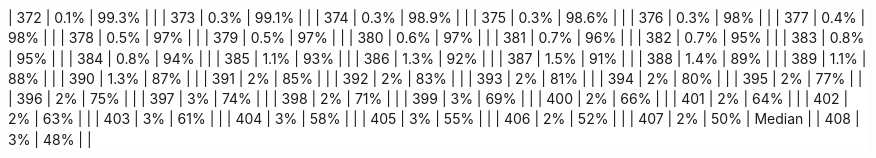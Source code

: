 | 372 | 0.1% | 99.3% |  |
| 373 | 0.3% | 99.1% |  |
| 374 | 0.3% | 98.9% |  |
| 375 | 0.3% | 98.6% |  |
| 376 | 0.3% | 98% |  |
| 377 | 0.4% | 98% |  |
| 378 | 0.5% | 97% |  |
| 379 | 0.5% | 97% |  |
| 380 | 0.6% | 97% |  |
| 381 | 0.7% | 96% |  |
| 382 | 0.7% | 95% |  |
| 383 | 0.8% | 95% |  |
| 384 | 0.8% | 94% |  |
| 385 | 1.1% | 93% |  |
| 386 | 1.3% | 92% |  |
| 387 | 1.5% | 91% |  |
| 388 | 1.4% | 89% |  |
| 389 | 1.1% | 88% |  |
| 390 | 1.3% | 87% |  |
| 391 | 2% | 85% |  |
| 392 | 2% | 83% |  |
| 393 | 2% | 81% |  |
| 394 | 2% | 80% |  |
| 395 | 2% | 77% |  |
| 396 | 2% | 75% |  |
| 397 | 3% | 74% |  |
| 398 | 2% | 71% |  |
| 399 | 3% | 69% |  |
| 400 | 2% | 66% |  |
| 401 | 2% | 64% |  |
| 402 | 2% | 63% |  |
| 403 | 3% | 61% |  |
| 404 | 3% | 58% |  |
| 405 | 3% | 55% |  |
| 406 | 2% | 52% |  |
| 407 | 2% | 50% | Median |
| 408 | 3% | 48% |  |